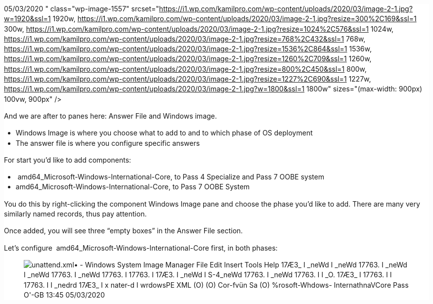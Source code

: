 05/03/2020 " class="wp-image-1557" srcset="https://i1.wp.com/kamilpro.com/wp-content/uploads/2020/03/image-2-1.jpg?w=1920&ssl=1 1920w, https://i1.wp.com/kamilpro.com/wp-content/uploads/2020/03/image-2-1.jpg?resize=300%2C169&ssl=1 300w, https://i1.wp.com/kamilpro.com/wp-content/uploads/2020/03/image-2-1.jpg?resize=1024%2C576&ssl=1 1024w, https://i1.wp.com/kamilpro.com/wp-content/uploads/2020/03/image-2-1.jpg?resize=768%2C432&ssl=1 768w, https://i1.wp.com/kamilpro.com/wp-content/uploads/2020/03/image-2-1.jpg?resize=1536%2C864&ssl=1 1536w, https://i1.wp.com/kamilpro.com/wp-content/uploads/2020/03/image-2-1.jpg?resize=1260%2C709&ssl=1 1260w, https://i1.wp.com/kamilpro.com/wp-content/uploads/2020/03/image-2-1.jpg?resize=800%2C450&ssl=1 800w, https://i1.wp.com/kamilpro.com/wp-content/uploads/2020/03/image-2-1.jpg?resize=1227%2C690&ssl=1 1227w, https://i1.wp.com/kamilpro.com/wp-content/uploads/2020/03/image-2-1.jpg?w=1800&ssl=1 1800w" sizes="(max-width: 900px) 100vw, 900px" /> </figure> 

And we are after to panes here: Answer File and Windows image.

  * Windows Image is where you choose what to add to and to which phase of OS deployment
  * The answer file is where you configure specific answers

For start you&#8217;d like to add components:

  * &nbsp;amd64_Microsoft-Windows-International-Core, to Pass 4 Specialize and Pass 7 OOBE system
  * amd64_Microsoft-Windows-International-Core, to Pass 7 OOBE System

You do this by right-clicking the component Windows Image pane and choose the phase you&#8217;d like to add. There are many very similarly named records, thus pay attention.

Once added, you will see three &#8220;empty boxes&#8221; in the Answer File section. 

Let&#8217;s configure&nbsp; amd64_Microsoft-Windows-International-Core first, in both phases:<figure class="wp-block-image size-large">

<img loading="lazy" width="1920" height="1080" src="https://i0.wp.com/kamilpro.com/wp-content/uploads/2020/03/image-3.jpg?fit=900%2C506&ssl=1" alt="unattend.xml• - Windows System Image Manager 
File Edit Insert Tools Help 
17Æ3_ 
I _neWd 
I _neWd 
17763. I _neWd 
I _neWd 
17763. I _neWd 
17763. I 
17763. I 
17Æ3. I _neWd 
I S-4_neWd 
17763. I _neWd 
17763. I 
I _O. 17Æ3_ 
I 17763. I 
I 17763. I 
I _nedrd 
17Æ3_ I 
x 
nater-d 
I wrdowsPE 
XML (O) (O) Cor-fvün Sa (O) 
%rosoft-Whdows- InternathnaVCore 
Pass 
O'-GB 
13:45 
05/03/2020 " class="wp-image-1556" srcset="https://i0.wp.com/kamilpro.com/wp-content/uploads/2020/03/image-3.jpg?w=1920&ssl=1 1920w, https://i0.wp.com/kamilpro.com/wp-content/uploads/2020/03/image-3.jpg?resize=300%2C169&ssl=1 300w, https://i0.wp.com/kamilpro.com/wp-content/uploads/2020/03/image-3.jpg?resize=1024%2C576&ssl=1 1024w, https://i0.wp.com/kamilpro.com/wp-content/uploads/2020/03/image-3.jpg?resize=768%2C432&ssl=1 768w, https://i0.wp.com/kamilpro.com/wp-content/uploads/2020/03/image-3.jpg?resize=1536%2C864&ssl=1 1536w, https://i0.wp.com/kamilpro.com/wp-content/uploads/2020/03/image-3.jpg?resize=1260%2C709&ssl=1 1260w, https://i0.wp.com/kamilpro.com/wp-content/uploads/2020/03/image-3.jpg?resize=800%2C450&ssl=1 800w, https://i0.wp.com/kamilpro.com/wp-content/uploads/2020/03/image-3.jpg?resize=1227%2C690&ssl=1 1227w, https://i0.wp.com/kamilpro.com/wp-content/uploads/2020/03/image-3.jpg?w=1800&ssl=1 1800w" sizes="(max-width: 900px) 100vw, 900px" /> </figure> 
